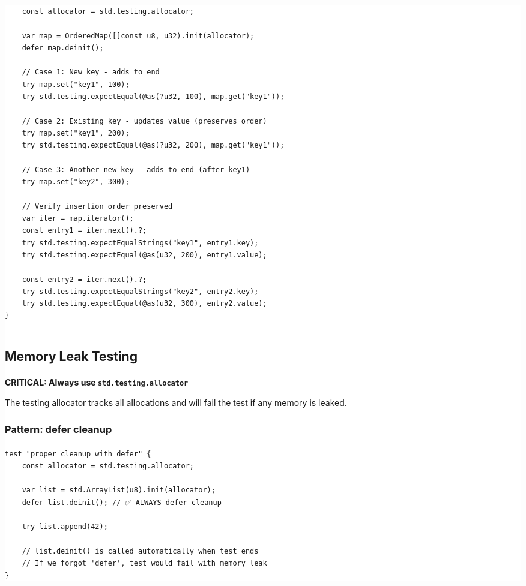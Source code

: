 ```zig
    const allocator = std.testing.allocator;
    
    var map = OrderedMap([]const u8, u32).init(allocator);
    defer map.deinit();
    
    // Case 1: New key - adds to end
    try map.set("key1", 100);
    try std.testing.expectEqual(@as(?u32, 100), map.get("key1"));
    
    // Case 2: Existing key - updates value (preserves order)
    try map.set("key1", 200);
    try std.testing.expectEqual(@as(?u32, 200), map.get("key1"));
    
    // Case 3: Another new key - adds to end (after key1)
    try map.set("key2", 300);
    
    // Verify insertion order preserved
    var iter = map.iterator();
    const entry1 = iter.next().?;
    try std.testing.expectEqualStrings("key1", entry1.key);
    try std.testing.expectEqual(@as(u32, 200), entry1.value);
    
    const entry2 = iter.next().?;
    try std.testing.expectEqualStrings("key2", entry2.key);
    try std.testing.expectEqual(@as(u32, 300), entry2.value);
}
```

---

## Memory Leak Testing

**CRITICAL: Always use `std.testing.allocator`**

The testing allocator tracks all allocations and will fail the test if any memory is leaked.

### Pattern: defer cleanup

```zig
test "proper cleanup with defer" {
    const allocator = std.testing.allocator;
    
    var list = std.ArrayList(u8).init(allocator);
    defer list.deinit(); // ✅ ALWAYS defer cleanup
    
    try list.append(42);
    
    // list.deinit() is called automatically when test ends
    // If we forgot 'defer', test would fail with memory leak
}
```
